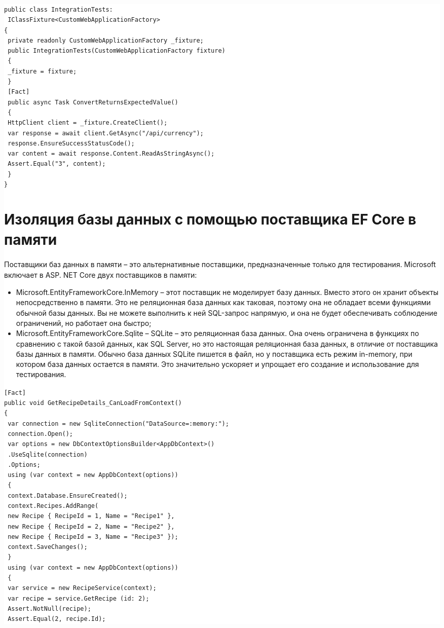 ```Csharp
public class IntegrationTests:
 IClassFixture<CustomWebApplicationFactory>
{
 private readonly CustomWebApplicationFactory _fixture;
 public IntegrationTests(CustomWebApplicationFactory fixture)
 {
 _fixture = fixture;
 }
 [Fact]
 public async Task ConvertReturnsExpectedValue()
 {
 HttpClient client = _fixture.CreateClient();
 var response = await client.GetAsync("/api/currency");
 response.EnsureSuccessStatusCode();
 var content = await response.Content.ReadAsStringAsync();
 Assert.Equal("3", content);
 }
}
```

# Изоляция базы данных с помощью поставщика EF Core в памяти

Поставщики баз данных в памяти – это альтернативные поставщики,
предназначенные только для тестирования. Microsoft включает в  ASP.
NET Core двух поставщиков в памяти:

- Microsoft.EntityFrameworkCore.InMemory – этот поставщик не моделирует базу данных. Вместо этого он хранит объекты непосредственно в памяти. Это не реляционная база данных как таковая, поэтому она
не обладает всеми функциями обычной базы данных. Вы не можете
выполнить к ней SQL-запрос напрямую, и она не будет обеспечивать соблюдение ограничений, но работает она быстро;
- Microsoft.EntityFrameworkCore.Sqlite – SQLite – это реляционная база
данных. Она очень ограничена в функциях по сравнению с такой базой данных, как SQL Server, но это настоящая реляционная база данных, в отличие от поставщика базы данных в памяти. Обычно база
данных SQLite пишется в файл, но у поставщика есть режим in-memory, при котором база данных остается в  памяти. Это значительно
ускоряет и упрощает его создание и использование для тестирования.

```Csharp
[Fact]
public void GetRecipeDetails_CanLoadFromContext()
{
 var connection = new SqliteConnection("DataSource=:memory:");
 connection.Open();
 var options = new DbContextOptionsBuilder<AppDbContext>()
 .UseSqlite(connection)
 .Options;
 using (var context = new AppDbContext(options))
 {
 context.Database.EnsureCreated();
 context.Recipes.AddRange(
 new Recipe { RecipeId = 1, Name = "Recipe1" },
 new Recipe { RecipeId = 2, Name = "Recipe2" },
 new Recipe { RecipeId = 3, Name = "Recipe3" });
 context.SaveChanges();
 }
 using (var context = new AppDbContext(options))
 {
 var service = new RecipeService(context);
 var recipe = service.GetRecipe (id: 2);
 Assert.NotNull(recipe);
 Assert.Equal(2, recipe.Id);
```